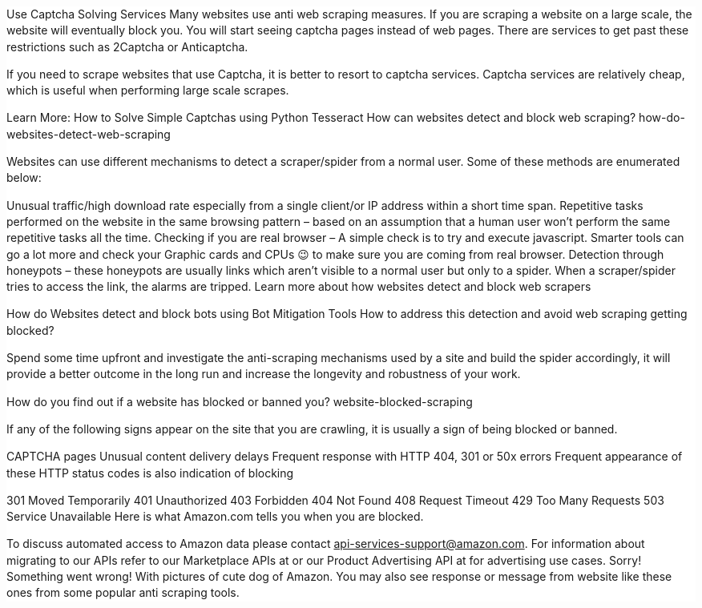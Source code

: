 Use Captcha Solving Services
Many websites use anti web scraping measures. If you are scraping a website on a large scale, the website will eventually block you. You will start seeing captcha pages instead of web pages. There are services to get past these restrictions such as 2Captcha or Anticaptcha.

If you need to scrape websites that use Captcha, it is better to resort to captcha services. Captcha services are relatively cheap, which is useful when performing large scale scrapes.

Learn More: How to Solve Simple Captchas using Python Tesseract 
How can websites detect and block web scraping?
how-do-websites-detect-web-scraping

Websites can use different mechanisms to detect a scraper/spider from a normal user. Some of these methods are enumerated below:

Unusual traffic/high download rate especially from a single client/or IP address within a short time span.
Repetitive tasks performed on the website in the same browsing pattern – based on an assumption that a human user won’t perform the same repetitive tasks all the time.
Checking if you are real browser – A simple check is to try and execute javascript. Smarter tools can go a lot more and check your Graphic cards and CPUs 😉 to make sure you are coming from real browser.
Detection through honeypots – these honeypots are usually links which aren’t visible to a normal user but only to a spider. When a scraper/spider tries to access the link, the alarms are tripped.
Learn more about how websites detect and block web scrapers

How do Websites detect and block bots using Bot Mitigation Tools
How to address this detection and avoid web scraping getting blocked? 

Spend some time upfront and investigate the anti-scraping mechanisms used by a site and build the spider accordingly, it will provide a better outcome in the long run and increase the longevity and robustness of your work.

How do you find out if a website has blocked or banned you?
website-blocked-scraping

If any of the following signs appear on the site that you are crawling, it is usually a sign of being blocked or banned.

CAPTCHA pages
Unusual content delivery delays
Frequent response with HTTP 404, 301 or 50x errors
Frequent appearance of these HTTP status codes is also indication of blocking

301 Moved Temporarily
401 Unauthorized
403 Forbidden
404 Not Found
408 Request Timeout
429 Too Many Requests
503 Service Unavailable
Here is what Amazon.com tells you when you are blocked.

To discuss automated access to Amazon data please contact api-services-support@amazon.com.
For information about migrating to our APIs refer to our Marketplace APIs at <link>  or our Product Advertising API at  <link> for advertising use cases.
Sorry! Something went wrong!
With pictures of cute dog of Amazon.
You may also see response or message from website like these ones from some popular anti scraping tools.
